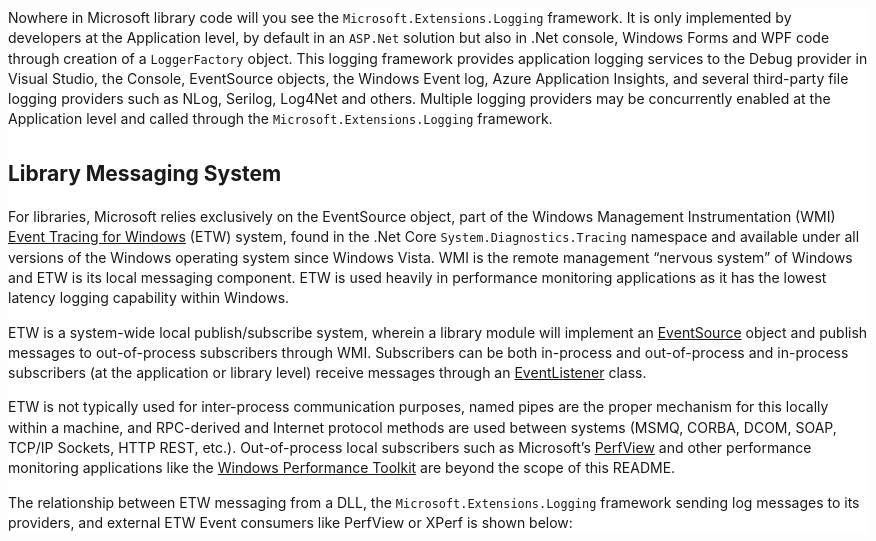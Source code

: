 Nowhere in Microsoft library code will you see the `Microsoft.Extensions.Logging` framework. It is only implemented by developers at the Application level, by default in an `ASP.Net` solution but also in .Net console, Windows Forms and WPF code through creation of a `LoggerFactory` object.  This logging framework provides application logging services to the Debug provider in Visual Studio, the Console, EventSource objects, the Windows Event log, Azure Application Insights, and several third-party file logging providers such as NLog, Serilog, Log4Net and others. Multiple logging providers may be concurrently enabled at the Application level and called through the `Microsoft.Extensions.Logging` framework.


## Library Messaging System

For libraries, Microsoft relies exclusively on the EventSource object, part of the Windows Management Instrumentation (WMI) [Event Tracing for Windows](https://docs.microsoft.com/en-us/windows/win32/etw/event-tracing-portal) (ETW) system, found in the .Net Core `System.Diagnostics.Tracing` namespace and available under all versions of the Windows operating system since Windows Vista. WMI is the remote management “nervous system” of Windows and ETW is its local messaging component.  ETW is used heavily in performance monitoring applications as it has the lowest latency logging capability within Windows.

ETW is a system-wide local publish/subscribe system, wherein a library module will implement an [EventSource](https://docs.microsoft.com/en-us/dotnet/api/system.diagnostics.tracing.eventsource?view=net-5.0) object and publish messages to out-of-process subscribers through WMI. Subscribers can be both in-process and out-of-process and in-process subscribers (at the application or library level) receive messages through an [EventListener](https://docs.microsoft.com/en-us/dotnet/api/system.diagnostics.tracing.eventlistener?view=net-5.0) class.

ETW is not typically used for inter-process communication purposes, named pipes are the proper mechanism for this locally within a machine, and RPC-derived and Internet protocol methods are used between systems (MSMQ, CORBA, DCOM, SOAP, TCP/IP Sockets, HTTP REST, etc.).  Out-of-process local subscribers such as Microsoft’s [PerfView](https://github.com/Microsoft/perfview) and other performance monitoring applications like the [Windows Performance Toolkit](https://docs.microsoft.com/en-us/windows-hardware/test/wpt/) are beyond the scope of this README.

The relationship between ETW messaging from a DLL, the `Microsoft.Extensions.Logging` framework sending log messages to its providers, and external ETW Event consumers like PerfView or XPerf is shown below:
